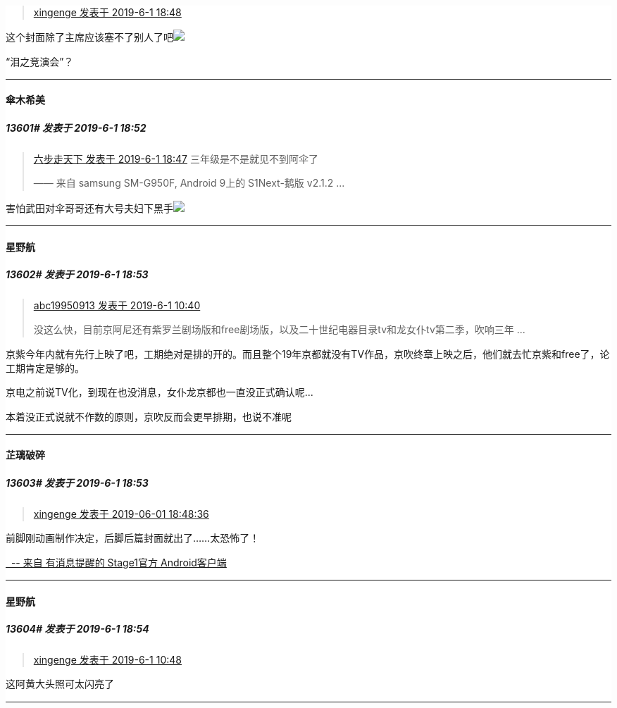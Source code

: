 <blockquote><a href="httphttps://bbs.saraba1st.com/2b/forum.php?mod=redirect&amp;goto=findpost&amp;pid=43947398&amp;ptid=1336553" target="_blank">xingenge 发表于 2019-6-1 18:48</a></blockquote>
这个封面除了主席应该塞不了别人了吧<img src="https://static.saraba1st.com/image/smiley/face2017/067.png" referrerpolicy="no-referrer">

“泪之竞演会”？

*****

####  傘木希美  
##### 13601#       发表于 2019-6-1 18:52

<blockquote><a href="httphttps://bbs.saraba1st.com/2b/forum.php?mod=redirect&amp;goto=findpost&amp;pid=43947380&amp;ptid=1336553" target="_blank">六步走天下 发表于 2019-6-1 18:47</a>
三年级是不是就见不到阿伞了

—— 来自 samsung SM-G950F, Android 9上的 S1Next-鹅版 v2.1.2 ...</blockquote>
害怕武田对伞哥哥还有大号夫妇下黑手<img src="https://static.saraba1st.com/image/smiley/face2017/068.png" referrerpolicy="no-referrer">

*****

####  星野航  
##### 13602#       发表于 2019-6-1 18:53

<blockquote><a href="httphttps://bbs.saraba1st.com/2b/forum.php?mod=redirect&amp;goto=findpost&amp;pid=43947306&amp;ptid=1336553" target="_blank">abc19950913 发表于 2019-6-1 10:40</a>

没这么快，目前京阿尼还有紫罗兰剧场版和free剧场版，以及二十世纪电器目录tv和龙女仆tv第二季，吹响三年 ...</blockquote>
京紫今年内就有先行上映了吧，工期绝对是排的开的。而且整个19年京都就没有TV作品，京吹终章上映之后，他们就去忙京紫和free了，论工期肯定是够的。

京电之前说TV化，到现在也没消息，女仆龙京都也一直没正式确认呢...

本着没正式说就不作数的原则，京吹反而会更早排期，也说不准呢

*****

####  芷璃破碎  
##### 13603#       发表于 2019-6-1 18:53

<blockquote><a href="httphttps://bbs.saraba1st.com/2b/forum.php?mod=redirect&amp;goto=findpost&amp;pid=43947398&amp;ptid=1336553" target="_blank">xingenge 发表于 2019-06-01 18:48:36</a></blockquote>前脚刚动画制作决定，后脚后篇封面就出了……太恐怖了！

[  -- 来自 有消息提醒的 Stage1官方 Android客户端](https://www.coolapk.com/apk/140634)

*****

####  星野航  
##### 13604#       发表于 2019-6-1 18:54

<blockquote><a href="httphttps://bbs.saraba1st.com/2b/forum.php?mod=redirect&amp;goto=findpost&amp;pid=43947398&amp;ptid=1336553" target="_blank">xingenge 发表于 2019-6-1 10:48</a></blockquote>
这阿黄大头照可太闪亮了

*****
